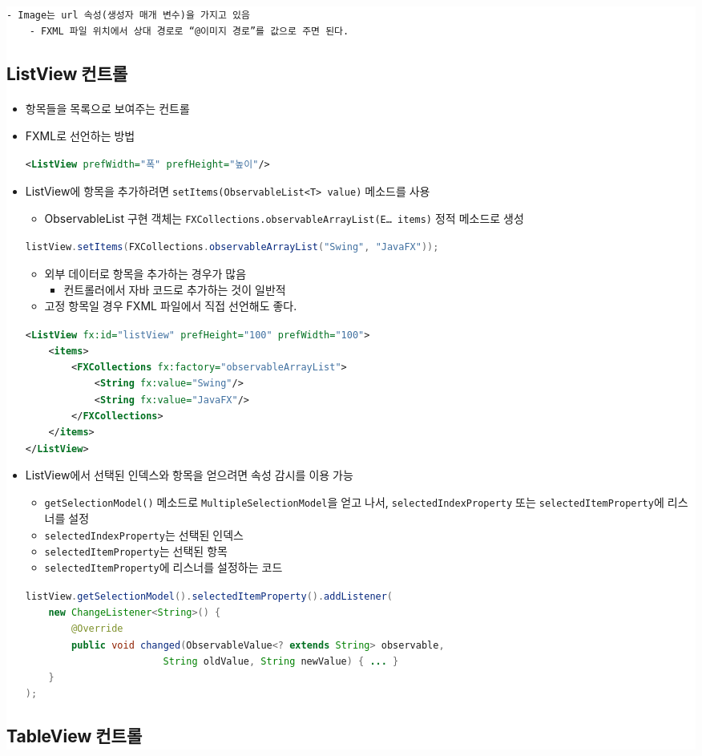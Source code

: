     - Image는 url 속성(생성자 매개 변수)을 가지고 있음
        - FXML 파일 위치에서 상대 경로로 “@이미지 경로”를 값으로 주면 된다.

## ListView 컨트롤

- 항목들을 목록으로 보여주는 컨트롤
- FXML로 선언하는 방법
    
    ```xml
    <ListView prefWidth="폭" prefHeight="높이"/>
    ```
    
- ListView에 항목을 추가하려면 `setItems(ObservableList<T> value)` 메소드를 사용
    - ObservableList 구현 객체는 `FXCollections.observableArrayList(E… items)` 정적 메소드로 생성
    
    ```java
    listView.setItems(FXCollections.observableArrayList("Swing", "JavaFX"));
    ```
    
    - 외부 데이터로 항목을 추가하는 경우가 많음
        - 컨트롤러에서 자바 코드로 추가하는 것이 일반적
    - 고정 항목일 경우 FXML 파일에서 직접 선언해도 좋다.
    
    ```xml
    <ListView fx:id="listView" prefHeight="100" prefWidth="100">
    	<items>
    		<FXCollections fx:factory="observableArrayList">
    			<String fx:value="Swing"/>
    			<String fx:value="JavaFX"/>
    		</FXCollections>
    	</items>
    </ListView>
    ```
    
- ListView에서 선택된 인덱스와 항목을 얻으려면 속성 감시를 이용 가능
    - `getSelectionModel()` 메소드로 `MultipleSelectionModel`을 얻고 나서, `selectedIndexProperty` 또는 `selectedItemProperty`에 리스너를 설정
    - `selectedIndexProperty`는 선택된 인덱스
    - `selectedItemProperty`는 선택된 항목
    - `selectedItemProperty`에 리스너를 설정하는 코드
    
    ```java
    listView.getSelectionModel().selectedItemProperty().addListener(
    	new ChangeListener<String>() {
    		@Override
    		public void changed(ObservableValue<? extends String> observable,
                            String oldValue, String newValue) { ... }
    	}
    );
    ```
    

## TableView 컨트롤

